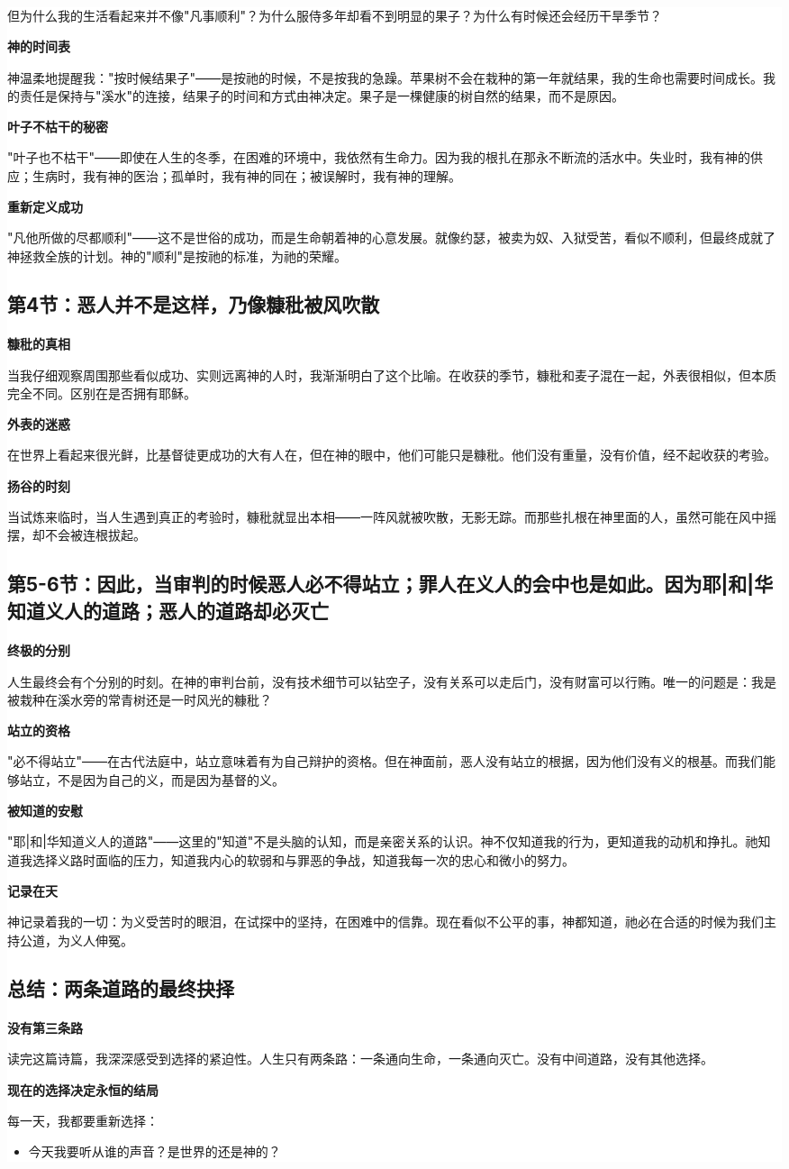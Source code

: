 但为什么我的生活看起来并不像"凡事顺利"？为什么服侍多年却看不到明显的果子？为什么有时候还会经历干旱季节？

**神的时间表**

神温柔地提醒我："按时候结果子"——是按祂的时候，不是按我的急躁。苹果树不会在栽种的第一年就结果，我的生命也需要时间成长。我的责任是保持与"溪水"的连接，结果子的时间和方式由神决定。果子是一棵健康的树自然的结果，而不是原因。

**叶子不枯干的秘密**

"叶子也不枯干"——即使在人生的冬季，在困难的环境中，我依然有生命力。因为我的根扎在那永不断流的活水中。失业时，我有神的供应；生病时，我有神的医治；孤单时，我有神的同在；被误解时，我有神的理解。

**重新定义成功**

"凡他所做的尽都顺利"——这不是世俗的成功，而是生命朝着神的心意发展。就像约瑟，被卖为奴、入狱受苦，看似不顺利，但最终成就了神拯救全族的计划。神的"顺利"是按祂的标准，为祂的荣耀。

## 第4节：恶人并不是这样，乃像糠秕被风吹散

**糠秕的真相**

当我仔细观察周围那些看似成功、实则远离神的人时，我渐渐明白了这个比喻。在收获的季节，糠秕和麦子混在一起，外表很相似，但本质完全不同。区别在是否拥有耶稣。

**外表的迷惑**

在世界上看起来很光鲜，比基督徒更成功的大有人在，但在神的眼中，他们可能只是糠秕。他们没有重量，没有价值，经不起收获的考验。

**扬谷的时刻**

当试炼来临时，当人生遇到真正的考验时，糠秕就显出本相——一阵风就被吹散，无影无踪。而那些扎根在神里面的人，虽然可能在风中摇摆，却不会被连根拔起。

## 第5-6节：因此，当审判的时候恶人必不得站立；罪人在义人的会中也是如此。因为耶|和|华知道义人的道路；恶人的道路却必灭亡

**终极的分别**

人生最终会有个分别的时刻。在神的审判台前，没有技术细节可以钻空子，没有关系可以走后门，没有财富可以行贿。唯一的问题是：我是被栽种在溪水旁的常青树还是一时风光的糠秕？

**站立的资格**

"必不得站立"——在古代法庭中，站立意味着有为自己辩护的资格。但在神面前，恶人没有站立的根据，因为他们没有义的根基。而我们能够站立，不是因为自己的义，而是因为基督的义。

**被知道的安慰**

"耶|和|华知道义人的道路"——这里的"知道"不是头脑的认知，而是亲密关系的认识。神不仅知道我的行为，更知道我的动机和挣扎。祂知道我选择义路时面临的压力，知道我内心的软弱和与罪恶的争战，知道我每一次的忠心和微小的努力。

**记录在天**

神记录着我的一切：为义受苦时的眼泪，在试探中的坚持，在困难中的信靠。现在看似不公平的事，神都知道，祂必在合适的时候为我们主持公道，为义人伸冤。

## 总结：两条道路的最终抉择

**没有第三条路**

读完这篇诗篇，我深深感受到选择的紧迫性。人生只有两条路：一条通向生命，一条通向灭亡。没有中间道路，没有其他选择。

**现在的选择决定永恒的结局**

每一天，我都要重新选择：

- 今天我要听从谁的声音？是世界的还是神的？
    